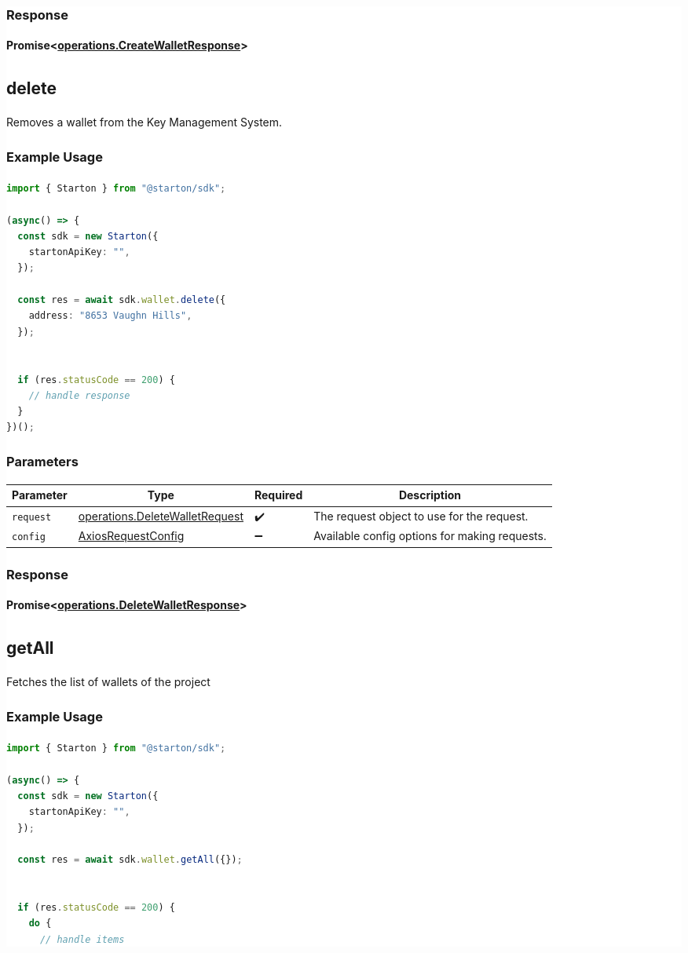 
### Response

**Promise<[operations.CreateWalletResponse](../../models/operations/createwalletresponse.md)>**


## delete

Removes a wallet from the Key Management System.

### Example Usage

```typescript
import { Starton } from "@starton/sdk";

(async() => {
  const sdk = new Starton({
    startonApiKey: "",
  });

  const res = await sdk.wallet.delete({
    address: "8653 Vaughn Hills",
  });


  if (res.statusCode == 200) {
    // handle response
  }
})();
```

### Parameters

| Parameter                                                                        | Type                                                                             | Required                                                                         | Description                                                                      |
| -------------------------------------------------------------------------------- | -------------------------------------------------------------------------------- | -------------------------------------------------------------------------------- | -------------------------------------------------------------------------------- |
| `request`                                                                        | [operations.DeleteWalletRequest](../../models/operations/deletewalletrequest.md) | :heavy_check_mark:                                                               | The request object to use for the request.                                       |
| `config`                                                                         | [AxiosRequestConfig](https://axios-http.com/docs/req_config)                     | :heavy_minus_sign:                                                               | Available config options for making requests.                                    |


### Response

**Promise<[operations.DeleteWalletResponse](../../models/operations/deletewalletresponse.md)>**


## getAll

Fetches the list of wallets of the project

### Example Usage

```typescript
import { Starton } from "@starton/sdk";

(async() => {
  const sdk = new Starton({
    startonApiKey: "",
  });

  const res = await sdk.wallet.getAll({});


  if (res.statusCode == 200) {
    do {
      // handle items

```